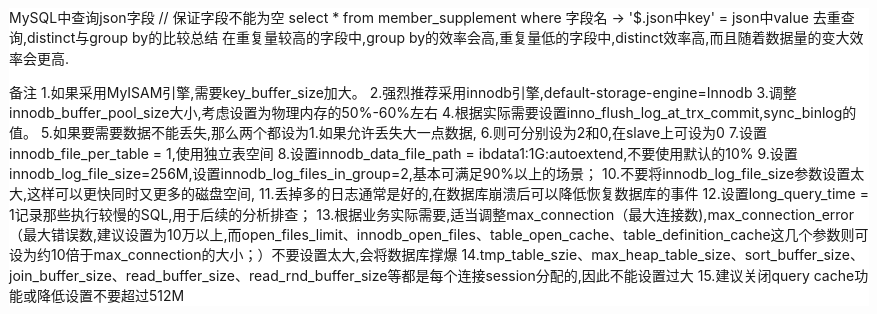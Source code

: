 MySQL中查询json字段
    // 保证字段不能为空
    select * from member_supplement where 字段名 -> '$.json中key' = json中value
去重查询,distinct与group by的比较总结
    在重复量较高的字段中,group by的效率会高,重复量低的字段中,distinct效率高,而且随着数据量的变大效率会更高.

备注
    1.如果采用MyISAM引擎,需要key_buffer_size加大。
    2.强烈推荐采用innodb引擎,default-storage-engine=Innodb
    3.调整innodb_buffer_pool_size大小,考虑设置为物理内存的50%-60%左右
    4.根据实际需要设置inno_flush_log_at_trx_commit,sync_binlog的值。
    5.如果要需要数据不能丢失,那么两个都设为1.如果允许丢失大一点数据,
    6.则可分别设为2和0,在slave上可设为0
    7.设置innodb_file_per_table = 1,使用独立表空间
    8.设置innodb_data_file_path = ibdata1:1G:autoextend,不要使用默认的10%
    9.设置innodb_log_file_size=256M,设置innodb_log_files_in_group=2,基本可满足90%以上的场景；
    10.不要将innodb_log_file_size参数设置太大,这样可以更快同时又更多的磁盘空间,
    11.丢掉多的日志通常是好的,在数据库崩溃后可以降低恢复数据库的事件
    12.设置long_query_time = 1记录那些执行较慢的SQL,用于后续的分析排查；
    13.根据业务实际需要,适当调整max_connection（最大连接数),max_connection_error（最大错误数,建议设置为10万以上,而open_files_limit、innodb_open_files、table_open_cache、table_definition_cache这几个参数则可设为约10倍于max_connection的大小；）不要设置太大,会将数据库撑爆
    14.tmp_table_szie、max_heap_table_size、sort_buffer_size、join_buffer_size、read_buffer_size、read_rnd_buffer_size等都是每个连接session分配的,因此不能设置过大
    15.建议关闭query cache功能或降低设置不要超过512M
</pre>